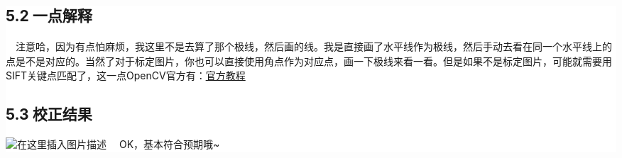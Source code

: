 ## 5.2 一点解释
&emsp;注意哈，因为有点怕麻烦，我这里不是去算了那个极线，然后画的线。我是直接画了水平线作为极线，然后手动去看在同一个水平线上的点是不是对应的。当然了对于标定图片，你也可以直接使用角点作为对应点，画一下极线来看一看。但是如果不是标定图片，可能就需要用SIFT关键点匹配了，这一点OpenCV官方有：[官方教程](https://docs.opencv.org/3.4/da/de9/tutorial_py_epipolar_geometry.html)

## 5.3 校正结果
![在这里插入图片描述](https://i-blog.csdnimg.cn/direct/14e579a7727f4ce1a6f2198bfa9bef75.png)
&emsp;OK，基本符合预期哦~
